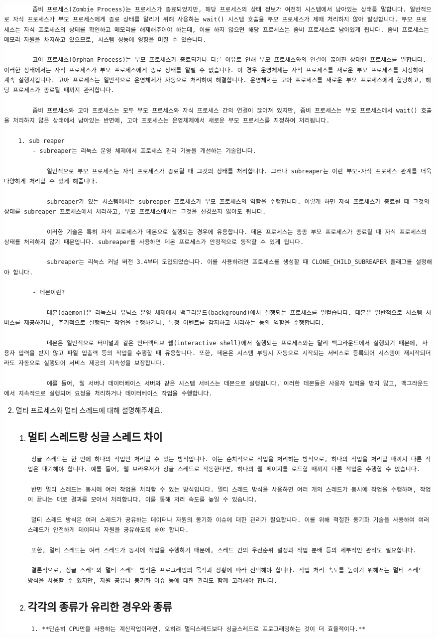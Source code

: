             좀비 프로세스(Zombie Process)는 프로세스가 종료되었지만, 해당 프로세스의 상태 정보가 여전히 시스템에서 남아있는 상태를 말합니다. 일반적으로 자식 프로세스가 부모 프로세스에게 종료 상태를 알리기 위해 사용하는 wait() 시스템 호출을 부모 프로세스가 제때 처리하지 않아 발생합니다. 부모 프로세스는 자식 프로세스의 상태를 확인하고 메모리를 해제해주어야 하는데, 이를 하지 않으면 해당 프로세스는 좀비 프로세스로 남아있게 됩니다. 좀비 프로세스는 메모리 자원을 차지하고 있으므로, 시스템 성능에 영향을 미칠 수 있습니다.
            
            고아 프로세스(Orphan Process)는 부모 프로세스가 종료되거나 다른 이유로 인해 부모 프로세스와의 연결이 끊어진 상태인 프로세스를 말합니다. 이러한 상태에서는 자식 프로세스가 부모 프로세스에게 종료 상태를 알릴 수 없습니다. 이 경우 운영체제는 자식 프로세스를 새로운 부모 프로세스를 지정하여 계속 실행시킵니다. 고아 프로세스는 일반적으로 운영체제가 자동으로 처리하여 해결합니다. 운영체제는 고아 프로세스를 새로운 부모 프로세스에게 할당하고, 해당 프로세스가 종료될 때까지 관리합니다.
            
            좀비 프로세스와 고아 프로세스는 모두 부모 프로세스와 자식 프로세스 간의 연결이 끊어져 있지만, 좀비 프로세스는 부모 프로세스에서 wait() 호출을 처리하지 않은 상태에서 남아있는 반면에, 고아 프로세스는 운영체제에서 새로운 부모 프로세스를 지정하여 처리됩니다.
            
        1. sub reaper
            - subreaper는 리눅스 운영 체제에서 프로세스 관리 기능을 개선하는 기술입니다.
                
                일반적으로 부모 프로세스는 자식 프로세스가 종료될 때 그것의 상태를 처리합니다. 그러나 subreaper는 이런 부모-자식 프로세스 관계를 더욱 다양하게 처리할 수 있게 해줍니다.
                
                subreaper가 있는 시스템에서는 subreaper 프로세스가 부모 프로세스의 역할을 수행합니다. 이렇게 하면 자식 프로세스가 종료될 때 그것의 상태를 subreaper 프로세스에서 처리하고, 부모 프로세스에서는 그것을 신경쓰지 않아도 됩니다.
                
                이러한 기술은 특히 자식 프로세스가 데몬으로 실행되는 경우에 유용합니다. 데몬 프로세스는 종종 부모 프로세스가 종료될 때 자식 프로세스의 상태를 처리하지 않기 때문입니다. subreaper를 사용하면 데몬 프로세스가 안정적으로 동작할 수 있게 됩니다.
                
                subreaper는 리눅스 커널 버전 3.4부터 도입되었습니다. 이를 사용하려면 프로세스를 생성할 때 CLONE_CHILD_SUBREAPER 플래그를 설정해야 합니다.
                
            - 데몬이란?
                
                데몬(daemon)은 리눅스나 유닉스 운영 체제에서 백그라운드(background)에서 실행되는 프로세스를 일컫습니다. 데몬은 일반적으로 시스템 서비스를 제공하거나, 주기적으로 실행되는 작업을 수행하거나, 특정 이벤트를 감지하고 처리하는 등의 역할을 수행합니다.
                
                데몬은 일반적으로 터미널과 같은 인터랙티브 쉘(interactive shell)에서 실행되는 프로세스와는 달리 백그라운드에서 실행되기 때문에, 사용자 입력을 받지 않고 파일 입출력 등의 작업을 수행할 때 유용합니다. 또한, 데몬은 시스템 부팅시 자동으로 시작되는 서비스로 등록되어 시스템이 재시작되더라도 자동으로 실행되어 서비스 제공의 지속성을 보장합니다.
                
                예를 들어, 웹 서버나 데이터베이스 서버와 같은 시스템 서비스는 데몬으로 실행됩니다. 이러한 데몬들은 사용자 입력을 받지 않고, 백그라운드에서 지속적으로 실행되어 요청을 처리하거나 데이터베이스 작업을 수행합니다.
                
            
    
2. 멀티 프로세스와 멀티 스레드에 대해 설명해주세요.
    1. 멀티 스레드랑 싱글 스레드 차이
        - 
            
            싱글 스레드는 한 번에 하나의 작업만 처리할 수 있는 방식입니다. 이는 순차적으로 작업을 처리하는 방식으로, 하나의 작업을 처리할 때까지 다른 작업은 대기해야 합니다. 예를 들어, 웹 브라우저가 싱글 스레드로 작동한다면, 하나의 웹 페이지를 로드할 때까지 다른 작업은 수행할 수 없습니다.
            
            반면 멀티 스레드는 동시에 여러 작업을 처리할 수 있는 방식입니다. 멀티 스레드 방식을 사용하면 여러 개의 스레드가 동시에 작업을 수행하며, 작업이 끝나는 대로 결과를 모아서 처리합니다. 이를 통해 처리 속도를 높일 수 있습니다.
            
            멀티 스레드 방식은 여러 스레드가 공유하는 데이터나 자원의 동기화 이슈에 대한 관리가 필요합니다. 이를 위해 적절한 동기화 기술을 사용하여 여러 스레드가 안전하게 데이터나 자원을 공유하도록 해야 합니다.
            
            또한, 멀티 스레드는 여러 스레드가 동시에 작업을 수행하기 때문에, 스레드 간의 우선순위 설정과 작업 분배 등의 세부적인 관리도 필요합니다.
            
            결론적으로, 싱글 스레드와 멀티 스레드 방식은 프로그래밍의 목적과 상황에 따라 선택해야 합니다. 작업 처리 속도를 높이기 위해서는 멀티 스레드 방식을 사용할 수 있지만, 자원 공유나 동기화 이슈 등에 대한 관리도 함께 고려해야 합니다.
            
    2. 각각의 종류가 유리한 경우와 종류
        - 
            
            1. **단순히 CPU만을 사용하는 계산작업이라면, 오히려 멀티스레드보다 싱글스레드로 프로그래밍하는 것이 더 효율적이다.**
            